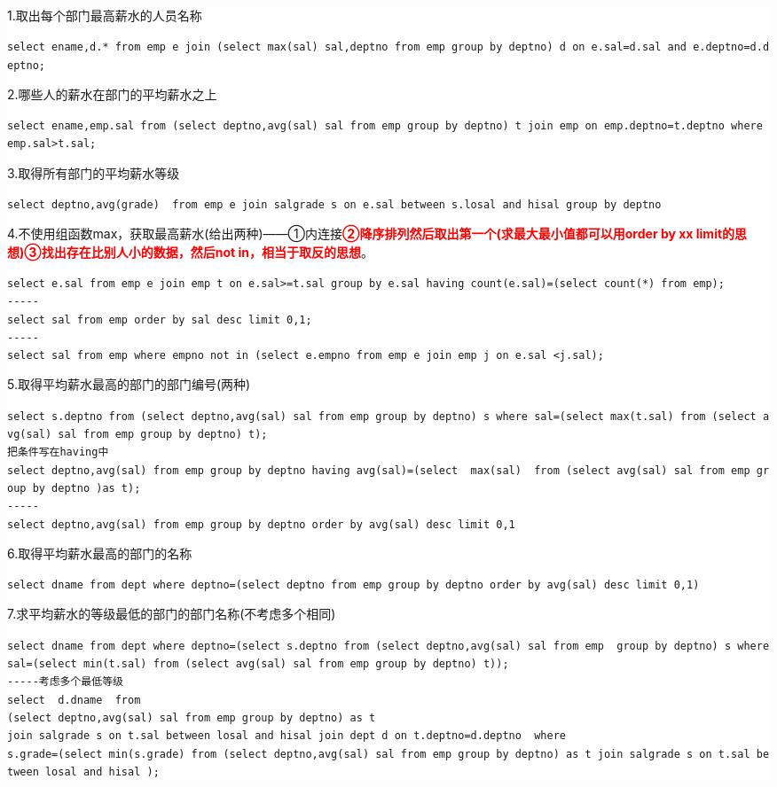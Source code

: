 

1.取出每个部门最高薪水的人员名称

```
select ename,d.* from emp e join (select max(sal) sal,deptno from emp group by deptno) d on e.sal=d.sal and e.deptno=d.deptno;
```

2.哪些人的薪水在部门的平均薪水之上

```
select ename,emp.sal from (select deptno,avg(sal) sal from emp group by deptno) t join emp on emp.deptno=t.deptno where emp.sal>t.sal; 
```

3.取得所有部门的平均薪水等级

```
select deptno,avg(grade)  from emp e join salgrade s on e.sal between s.losal and hisal group by deptno
```

4.不使用组函数max，获取最高薪水(给出两种)——①内连接<font color='red'>**②降序排列然后取出第一个(求最大最小值都可以用order by xx limit的思想)③找出存在比别人小的数据，然后not in，相当于取反的思想**</font>。

```
select e.sal from emp e join emp t on e.sal>=t.sal group by e.sal having count(e.sal)=(select count(*) from emp);
-----
select sal from emp order by sal desc limit 0,1;
-----
select sal from emp where empno not in (select e.empno from emp e join emp j on e.sal <j.sal);
```

5.取得平均薪水最高的部门的部门编号(两种)

```
select s.deptno from (select deptno,avg(sal) sal from emp group by deptno) s where sal=(select max(t.sal) from (select avg(sal) sal from emp group by deptno) t);
把条件写在having中
select deptno,avg(sal) from emp group by deptno having avg(sal)=(select  max(sal)  from (select avg(sal) sal from emp group by deptno )as t);
-----
select deptno,avg(sal) from emp group by deptno order by avg(sal) desc limit 0,1
```

6.取得平均薪水最高的部门的名称

```
select dname from dept where deptno=(select deptno from emp group by deptno order by avg(sal) desc limit 0,1)
```

7.求平均薪水的等级最低的部门的部门名称(不考虑多个相同)

```
select dname from dept where deptno=(select s.deptno from (select deptno,avg(sal) sal from emp  group by deptno) s where sal=(select min(t.sal) from (select avg(sal) sal from emp group by deptno) t));
-----考虑多个最低等级
select  d.dname  from
(select deptno,avg(sal) sal from emp group by deptno) as t
join salgrade s on t.sal between losal and hisal join dept d on t.deptno=d.deptno  where 
s.grade=(select min(s.grade) from (select deptno,avg(sal) sal from emp group by deptno) as t join salgrade s on t.sal between losal and hisal );
```
